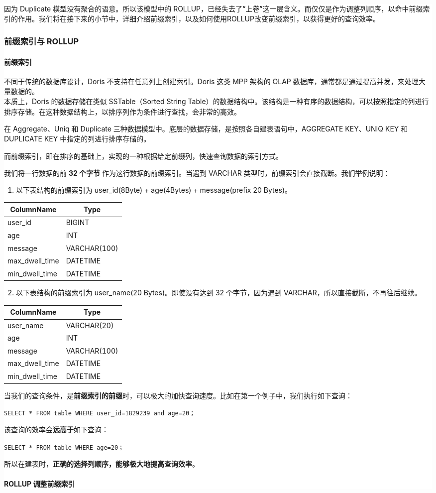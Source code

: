 因为 Duplicate 模型没有聚合的语意。所以该模型中的 ROLLUP，已经失去了“上卷”这一层含义。而仅仅是作为调整列顺序，以命中前缀索引的作用。我们将在接下来的小节中，详细介绍前缀索引，以及如何使用ROLLUP改变前缀索引，以获得更好的查询效率。

### 前缀索引与 ROLLUP

#### 前缀索引

不同于传统的数据库设计，Doris 不支持在任意列上创建索引。Doris 这类 MPP 架构的 OLAP 数据库，通常都是通过提高并发，来处理大量数据的。  
本质上，Doris 的数据存储在类似 SSTable（Sorted String Table）的数据结构中。该结构是一种有序的数据结构，可以按照指定的列进行排序存储。在这种数据结构上，以排序列作为条件进行查找，会非常的高效。

在 Aggregate、Uniq 和 Duplicate 三种数据模型中。底层的数据存储，是按照各自建表语句中，AGGREGATE KEY、UNIQ KEY 和 DUPLICATE KEY 中指定的列进行排序存储的。

而前缀索引，即在排序的基础上，实现的一种根据给定前缀列，快速查询数据的索引方式。

我们将一行数据的前 **32 个字节** 作为这行数据的前缀索引。当遇到 VARCHAR 类型时，前缀索引会直接截断。我们举例说明：

1. 以下表结构的前缀索引为 user_id(8Byte) + age(4Bytes) + message(prefix 20 Bytes)。

|ColumnName|Type|
|---|---|
|user_id|BIGINT|
|age|INT|
|message|VARCHAR(100)|
|max\_dwell\_time|DATETIME|
|min\_dwell\_time|DATETIME|

2. 以下表结构的前缀索引为 user_name(20 Bytes)。即使没有达到 32 个字节，因为遇到 VARCHAR，所以直接截断，不再往后继续。

|ColumnName|Type|
|---|---|
|user_name|VARCHAR(20)|
|age|INT|
|message|VARCHAR(100)|
|max\_dwell\_time|DATETIME|
|min\_dwell\_time|DATETIME|

当我们的查询条件，是**前缀索引的前缀**时，可以极大的加快查询速度。比如在第一个例子中，我们执行如下查询：

`SELECT * FROM table WHERE user_id=1829239 and age=20；`

该查询的效率会**远高于**如下查询：

`SELECT * FROM table WHERE age=20；`

所以在建表时，**正确的选择列顺序，能够极大地提高查询效率**。

#### ROLLUP 调整前缀索引
